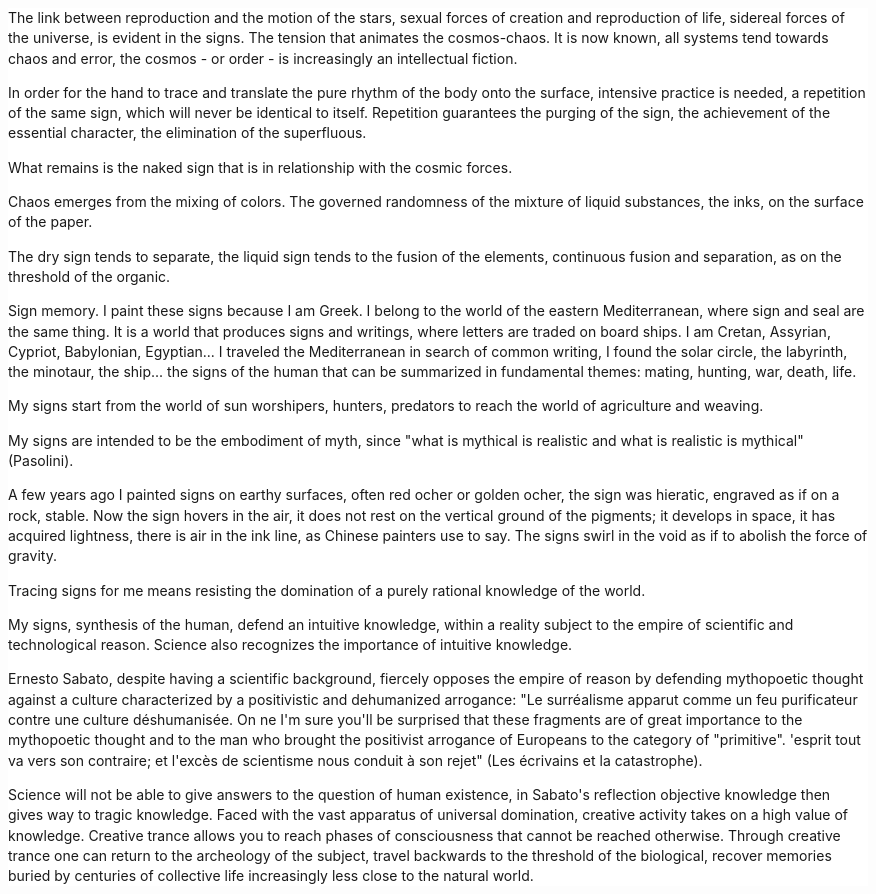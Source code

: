 The link between reproduction and the motion of the stars, sexual forces of creation and reproduction of life, sidereal forces of the universe, is evident in the signs. The tension that animates the cosmos-chaos. It is now known, all systems tend towards chaos and error, the cosmos - or order - is increasingly an intellectual fiction.

In order for the hand to trace and translate the pure rhythm of the body onto the surface, intensive practice is needed, a repetition of the same sign, which will never be identical to itself. Repetition guarantees the purging of the sign, the achievement of the essential character, the elimination of the superfluous.

What remains is the naked sign that is in relationship with the cosmic forces.

Chaos emerges from the mixing of colors. The governed randomness of the mixture of liquid substances, the inks, on the surface of the paper.

The dry sign tends to separate, the liquid sign tends to the fusion of the elements, continuous fusion and separation, as on the threshold of the organic.

Sign memory. I paint these signs because I am Greek. I belong to the world of the eastern Mediterranean, where sign and seal are the same thing. It is a world that produces signs and writings, where letters are traded on board ships. I am Cretan, Assyrian, Cypriot, Babylonian, Egyptian... I traveled the Mediterranean in search of common writing, I found the solar circle, the labyrinth, the minotaur, the ship... the signs of the human that can be summarized in fundamental themes: mating, hunting, war, death, life.

My signs start from the world of sun worshipers, hunters, predators to reach the world of agriculture and weaving.

My signs are intended to be the embodiment of myth, since "what is mythical is realistic and what is realistic is mythical" (Pasolini).

A few years ago I painted signs on earthy surfaces, often red ocher or golden ocher, the sign was hieratic, engraved as if on a rock, stable. Now the sign hovers in the air, it does not rest on the vertical ground of the pigments; it develops in space, it has acquired lightness, there is air in the ink line, as Chinese painters use to say. The signs swirl in the void as if to abolish the force of gravity.

Tracing signs for me means resisting the domination of a purely rational knowledge of the world.

My signs, synthesis of the human, defend an intuitive knowledge, within a reality subject to the empire of scientific and technological reason. Science also recognizes the importance of intuitive knowledge.

Ernesto Sabato, despite having a scientific background, fiercely opposes the empire of reason by defending mythopoetic thought against a culture characterized by a positivistic and dehumanized arrogance: "Le surréalisme apparut comme un feu purificateur contre une culture déshumanisée. On ne I'm sure you'll be surprised that these fragments are of great importance to the mythopoetic thought and to the man who brought the positivist arrogance of Europeans to the category of "primitive". 'esprit tout va vers son contraire; et l'excès de scientisme nous conduit à son rejet" (Les écrivains et la catastrophe).

Science will not be able to give answers to the question of human existence, in Sabato's reflection objective knowledge then gives way to tragic knowledge. Faced with the vast apparatus of universal domination, creative activity takes on a high value of knowledge. Creative trance allows you to reach phases of consciousness that cannot be reached otherwise. Through creative trance one can return to the archeology of the subject, travel backwards to the threshold of the biological, recover memories buried by centuries of collective life increasingly less close to the natural world.
